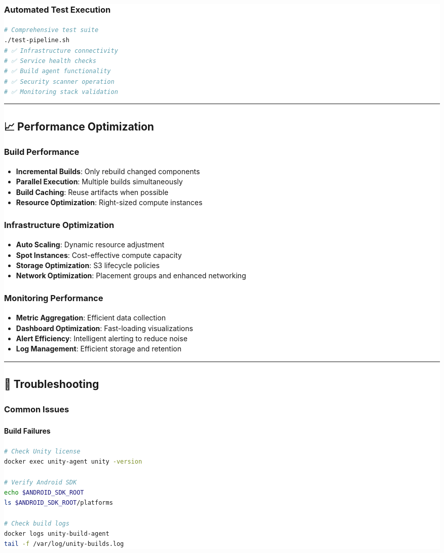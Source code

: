 ### **Automated Test Execution**
```bash
# Comprehensive test suite
./test-pipeline.sh
# ✅ Infrastructure connectivity
# ✅ Service health checks  
# ✅ Build agent functionality
# ✅ Security scanner operation
# ✅ Monitoring stack validation
```

---

## 📈 **Performance Optimization**

### **Build Performance**
- **Incremental Builds**: Only rebuild changed components
- **Parallel Execution**: Multiple builds simultaneously
- **Build Caching**: Reuse artifacts when possible
- **Resource Optimization**: Right-sized compute instances

### **Infrastructure Optimization**
- **Auto Scaling**: Dynamic resource adjustment
- **Spot Instances**: Cost-effective compute capacity
- **Storage Optimization**: S3 lifecycle policies
- **Network Optimization**: Placement groups and enhanced networking

### **Monitoring Performance**
- **Metric Aggregation**: Efficient data collection
- **Dashboard Optimization**: Fast-loading visualizations
- **Alert Efficiency**: Intelligent alerting to reduce noise
- **Log Management**: Efficient storage and retention

---

## 🔧 **Troubleshooting**

### **Common Issues**

#### **Build Failures**
```bash
# Check Unity license
docker exec unity-agent unity -version

# Verify Android SDK
echo $ANDROID_SDK_ROOT
ls $ANDROID_SDK_ROOT/platforms

# Check build logs
docker logs unity-build-agent
tail -f /var/log/unity-builds.log
```
